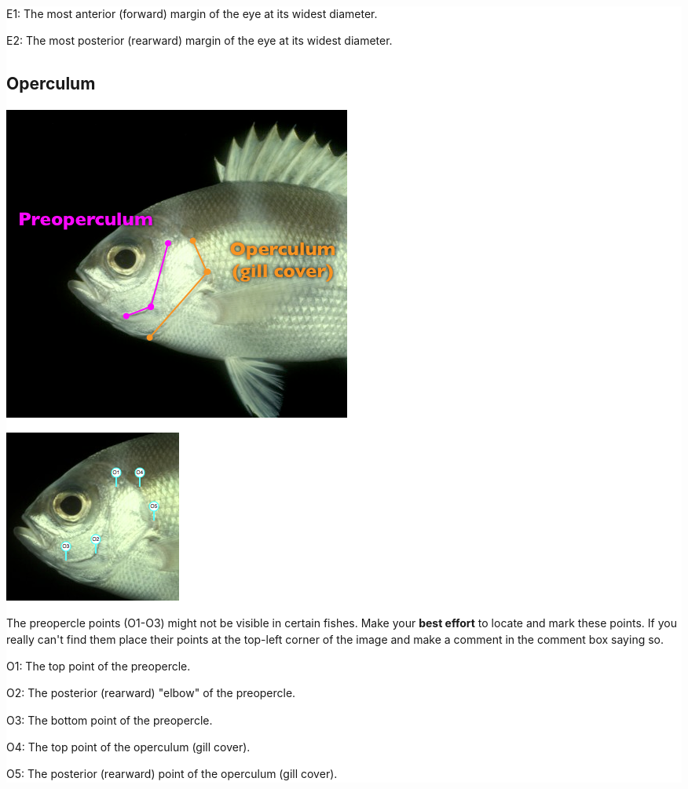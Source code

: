 E1: The most anterior (forward) margin of the eye at its widest diameter.

E2: The most posterior (rearward) margin of the eye at its widest diameter.

## Operculum

![](img/fish_operculum.png)

![](img/OO.png)

The preopercle points (O1-O3) might not be visible in certain fishes. Make your **best effort** to locate and mark these points. If you really can't find them place their points at the top-left corner of the image and make a comment in the comment box saying so.

O1: The top point of the preopercle.

O2: The posterior (rearward) \"elbow\" of the preopercle.

O3: The bottom point of the preopercle.

O4: The top point of the operculum (gill cover).

O5: The posterior (rearward) point of the operculum (gill cover).
